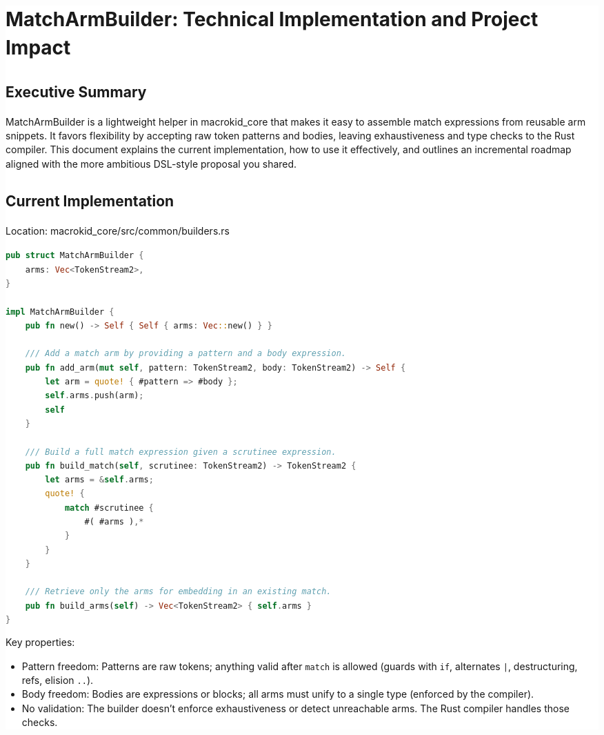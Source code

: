 # MatchArmBuilder: Technical Implementation and Project Impact

## Executive Summary

MatchArmBuilder is a lightweight helper in macrokid_core that makes it easy to assemble match expressions from reusable arm snippets. It favors flexibility by accepting raw token patterns and bodies, leaving exhaustiveness and type checks to the Rust compiler. This document explains the current implementation, how to use it effectively, and outlines an incremental roadmap aligned with the more ambitious DSL-style proposal you shared.

## Current Implementation

Location: macrokid_core/src/common/builders.rs

```rust
pub struct MatchArmBuilder {
    arms: Vec<TokenStream2>,
}

impl MatchArmBuilder {
    pub fn new() -> Self { Self { arms: Vec::new() } }

    /// Add a match arm by providing a pattern and a body expression.
    pub fn add_arm(mut self, pattern: TokenStream2, body: TokenStream2) -> Self {
        let arm = quote! { #pattern => #body };
        self.arms.push(arm);
        self
    }

    /// Build a full match expression given a scrutinee expression.
    pub fn build_match(self, scrutinee: TokenStream2) -> TokenStream2 {
        let arms = &self.arms;
        quote! {
            match #scrutinee {
                #( #arms ),*
            }
        }
    }

    /// Retrieve only the arms for embedding in an existing match.
    pub fn build_arms(self) -> Vec<TokenStream2> { self.arms }
}
```

Key properties:
- Pattern freedom: Patterns are raw tokens; anything valid after `match` is allowed (guards with `if`, alternates `|`, destructuring, refs, elision `..`).
- Body freedom: Bodies are expressions or blocks; all arms must unify to a single type (enforced by the compiler).
- No validation: The builder doesn’t enforce exhaustiveness or detect unreachable arms. The Rust compiler handles those checks.
